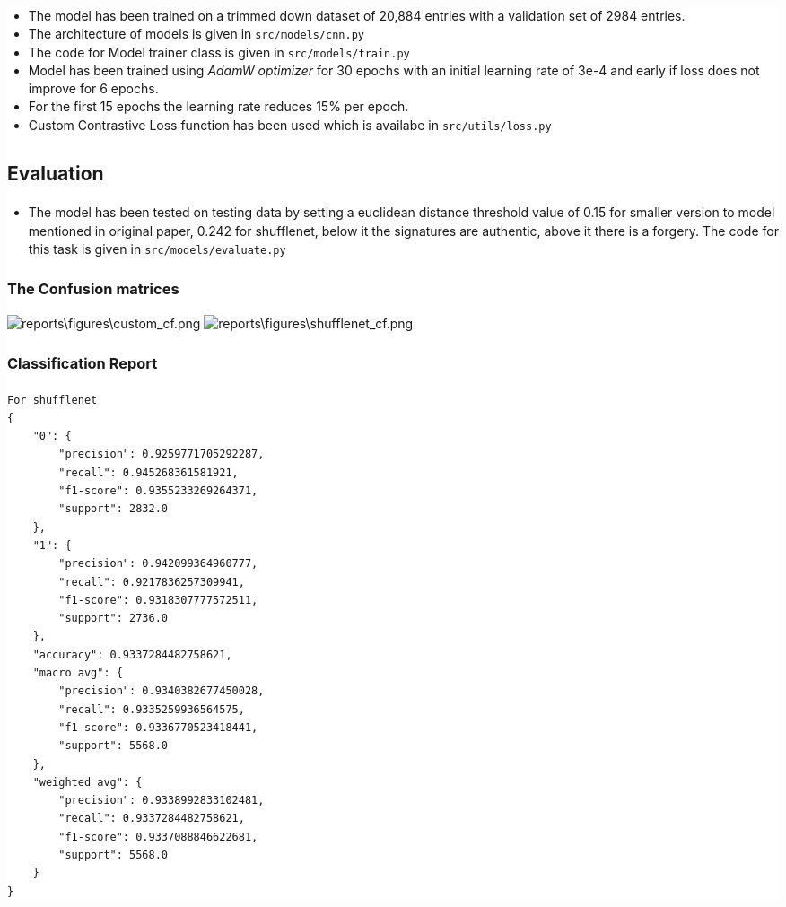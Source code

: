 * The model has been trained on a trimmed down dataset of 20,884 entries with a validation set of 2984 entries.
* The architecture of models is given in `src/models/cnn.py`
* The code for Model trainer class is given in `src/models/train.py`
* Model has been trained using *AdamW optimizer* for 30 epochs with an initial learning rate of 3e-4 and early if loss does not improve for 6 epochs.
* For the first 15 epochs the learning rate reduces 15% per epoch.
* Custom Contrastive Loss function has been used which is availabe in `src/utils/loss.py`

## Evaluation

* The model has been tested on testing data by setting a euclidean distance threshold value of 0.15 for smaller version to model mentioned in original paper, 0.242 for shufflenet, below it the signatures are authentic, above it there is a forgery. The code for this task is given in `src/models/evaluate.py`

### The Confusion matrices 
![reports\figures\custom_cf.png](reports\figures\custom_cf.png)
![reports\figures\shufflenet_cf.png](reports\figures\shufflenet_cf.png)

### Classification Report

```
For shufflenet
{
    "0": {
        "precision": 0.9259771705292287,
        "recall": 0.945268361581921,
        "f1-score": 0.9355233269264371,
        "support": 2832.0
    },
    "1": {
        "precision": 0.942099364960777,
        "recall": 0.9217836257309941,
        "f1-score": 0.9318307777572511,
        "support": 2736.0
    },
    "accuracy": 0.9337284482758621,
    "macro avg": {
        "precision": 0.9340382677450028,
        "recall": 0.9335259936564575,
        "f1-score": 0.9336770523418441,
        "support": 5568.0
    },
    "weighted avg": {
        "precision": 0.9338992833102481,
        "recall": 0.9337284482758621,
        "f1-score": 0.9337088846622681,
        "support": 5568.0
    }
}
```
